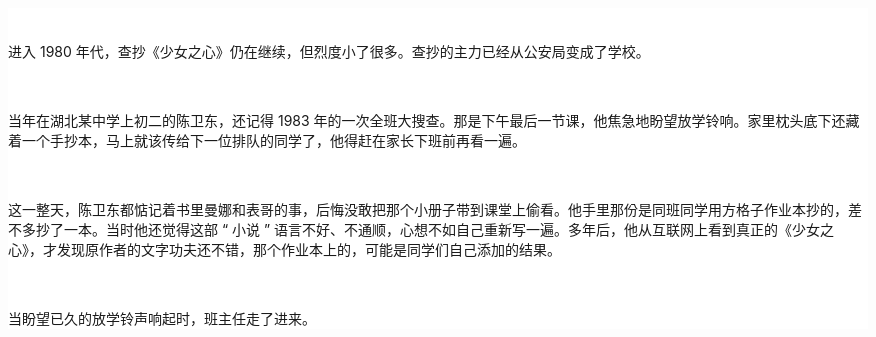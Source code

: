  </p>
 <p class="p1">
  <span class="s1">
  </span>
  <br/>
 </p>
 <p class="p2">
  <span class="s1">
   进入
  </span>
  <span class="s2">
   1980
  </span>
  <span class="s1">
   年代，查抄《少女之心》仍在继续，但烈度小了很多。查抄的主力已经从公安局变成了学校。
  </span>
 </p>
 <p class="p1">
  <span class="s1">
  </span>
  <br/>
 </p>
 <p class="p2">
  <span class="s1">
   当年在湖北某中学上初二的陈卫东，还记得
  </span>
  <span class="s2">
   1983
  </span>
  <span class="s1">
   年的一次全班大搜查。那是下午最后一节课，他焦急地盼望放学铃响。家里枕头底下还藏着一个手抄本，马上就该传给下一位排队的同学了，他得赶在家长下班前再看一遍。
  </span>
 </p>
 <p class="p1">
  <span class="s1">
  </span>
  <br/>
 </p>
 <p class="p2">
  <span class="s1">
   这一整天，陈卫东都惦记着书里曼娜和表哥的事，后悔没敢把那个小册子带到课堂上偷看。他手里那份是同班同学用方格子作业本抄的，差不多抄了一本。当时他还觉得这部
  </span>
  <span class="s2">
   “
  </span>
  <span class="s1">
   小说
  </span>
  <span class="s2">
   ”
  </span>
  <span class="s1">
   语言不好、不通顺，心想不如自己重新写一遍。多年后，他从互联网上看到真正的《少女之心》，才发现原作者的文字功夫还不错，那个作业本上的，可能是同学们自己添加的结果。
  </span>
 </p>
 <p class="p1">
  <span class="s1">
  </span>
  <br/>
 </p>
 <p class="p2">
  <span class="s1">
   当盼望已久的放学铃声响起时，班主任走了进来。
  </span>